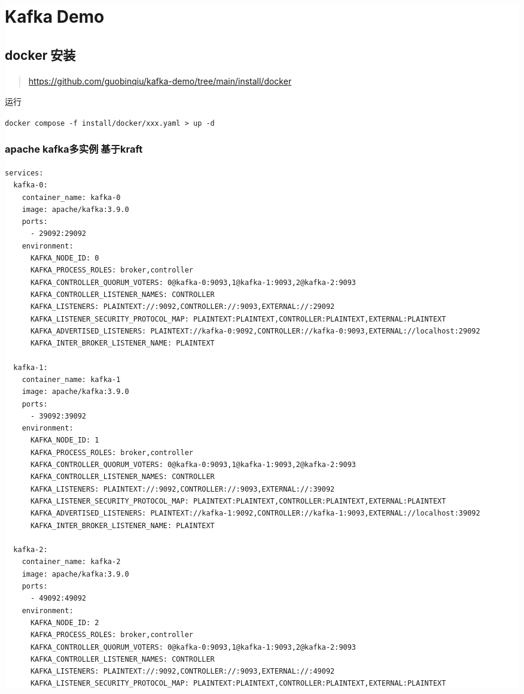# Kafka Demo

## docker 安装

> https://github.com/guobinqiu/kafka-demo/tree/main/install/docker

运行

```
docker compose -f install/docker/xxx.yaml > up -d
```

### apache kafka多实例 基于kraft

```
services:
  kafka-0:
    container_name: kafka-0
    image: apache/kafka:3.9.0
    ports:
      - 29092:29092
    environment:
      KAFKA_NODE_ID: 0
      KAFKA_PROCESS_ROLES: broker,controller
      KAFKA_CONTROLLER_QUORUM_VOTERS: 0@kafka-0:9093,1@kafka-1:9093,2@kafka-2:9093
      KAFKA_CONTROLLER_LISTENER_NAMES: CONTROLLER
      KAFKA_LISTENERS: PLAINTEXT://:9092,CONTROLLER://:9093,EXTERNAL://:29092
      KAFKA_LISTENER_SECURITY_PROTOCOL_MAP: PLAINTEXT:PLAINTEXT,CONTROLLER:PLAINTEXT,EXTERNAL:PLAINTEXT
      KAFKA_ADVERTISED_LISTENERS: PLAINTEXT://kafka-0:9092,CONTROLLER://kafka-0:9093,EXTERNAL://localhost:29092
      KAFKA_INTER_BROKER_LISTENER_NAME: PLAINTEXT

  kafka-1:
    container_name: kafka-1
    image: apache/kafka:3.9.0
    ports:
      - 39092:39092
    environment:
      KAFKA_NODE_ID: 1
      KAFKA_PROCESS_ROLES: broker,controller
      KAFKA_CONTROLLER_QUORUM_VOTERS: 0@kafka-0:9093,1@kafka-1:9093,2@kafka-2:9093
      KAFKA_CONTROLLER_LISTENER_NAMES: CONTROLLER
      KAFKA_LISTENERS: PLAINTEXT://:9092,CONTROLLER://:9093,EXTERNAL://:39092
      KAFKA_LISTENER_SECURITY_PROTOCOL_MAP: PLAINTEXT:PLAINTEXT,CONTROLLER:PLAINTEXT,EXTERNAL:PLAINTEXT
      KAFKA_ADVERTISED_LISTENERS: PLAINTEXT://kafka-1:9092,CONTROLLER://kafka-1:9093,EXTERNAL://localhost:39092
      KAFKA_INTER_BROKER_LISTENER_NAME: PLAINTEXT

  kafka-2:
    container_name: kafka-2
    image: apache/kafka:3.9.0
    ports:
      - 49092:49092
    environment:
      KAFKA_NODE_ID: 2
      KAFKA_PROCESS_ROLES: broker,controller
      KAFKA_CONTROLLER_QUORUM_VOTERS: 0@kafka-0:9093,1@kafka-1:9093,2@kafka-2:9093
      KAFKA_CONTROLLER_LISTENER_NAMES: CONTROLLER
      KAFKA_LISTENERS: PLAINTEXT://:9092,CONTROLLER://:9093,EXTERNAL://:49092
      KAFKA_LISTENER_SECURITY_PROTOCOL_MAP: PLAINTEXT:PLAINTEXT,CONTROLLER:PLAINTEXT,EXTERNAL:PLAINTEXT
```
